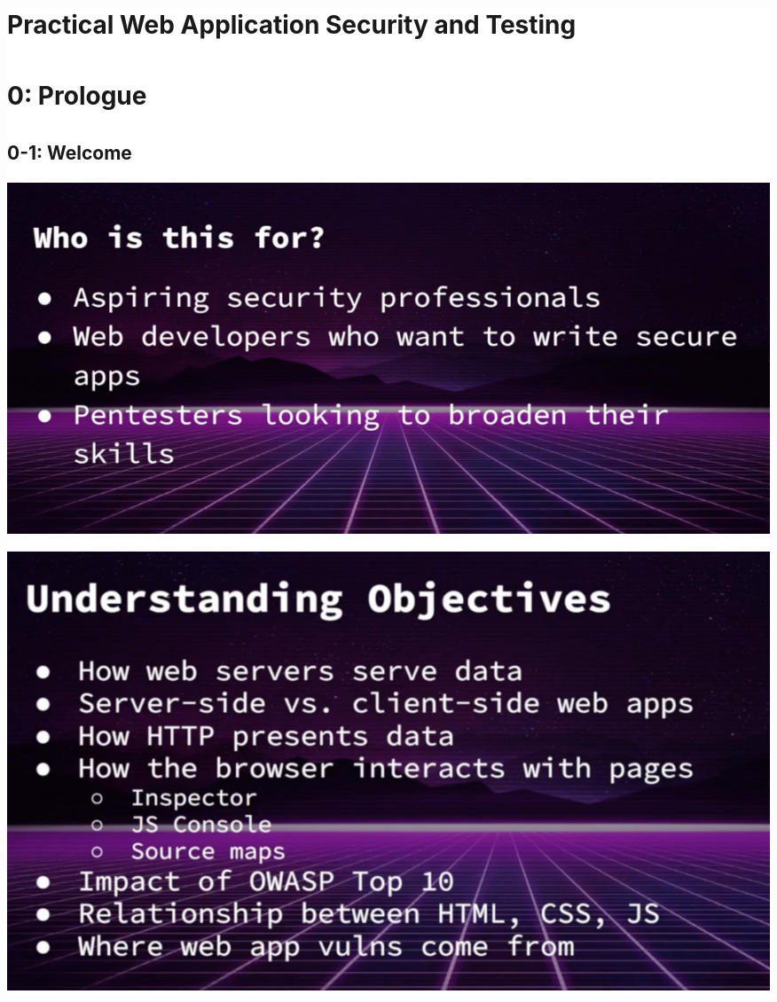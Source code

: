 # Practical Web Application Security and Testing


# 0: Prologue

## 0-1: Welcome
![](assets/16554457963165.png)

![](assets/16554458860588.png)
